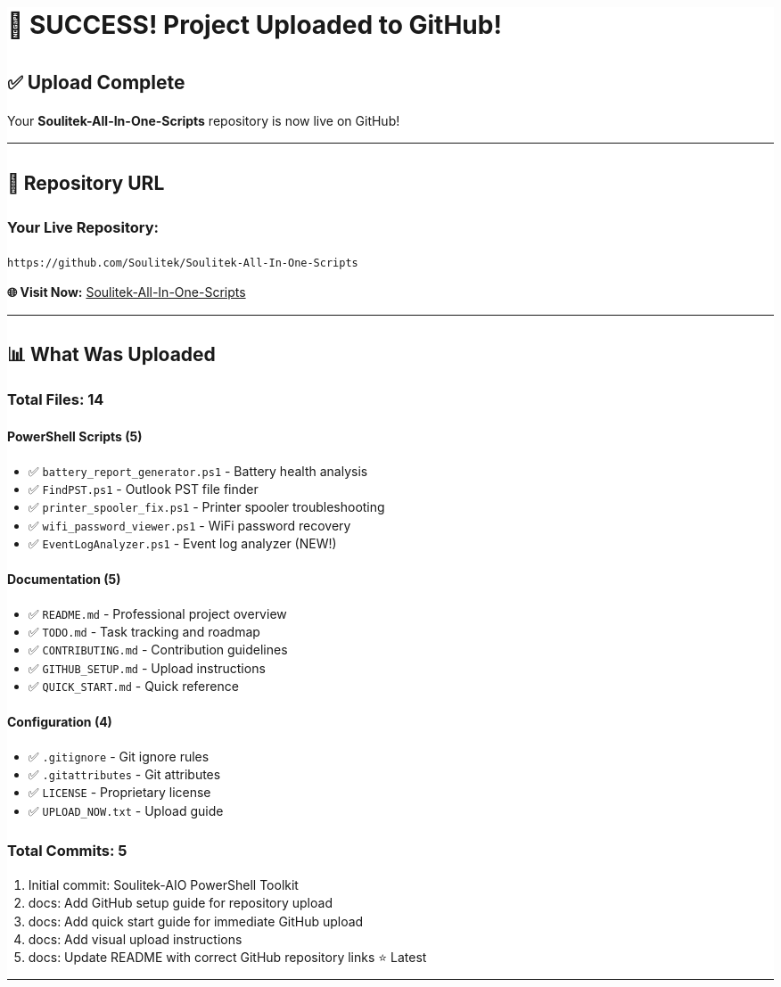 # 🎉 SUCCESS! Project Uploaded to GitHub!

## ✅ Upload Complete

Your **Soulitek-All-In-One-Scripts** repository is now live on GitHub!

---

## 🔗 Repository URL

### **Your Live Repository:**
```
https://github.com/Soulitek/Soulitek-All-In-One-Scripts
```

**🌐 Visit Now:** [Soulitek-All-In-One-Scripts](https://github.com/Soulitek/Soulitek-All-In-One-Scripts)

---

## 📊 What Was Uploaded

### **Total Files: 14**

#### PowerShell Scripts (5)
- ✅ `battery_report_generator.ps1` - Battery health analysis
- ✅ `FindPST.ps1` - Outlook PST file finder
- ✅ `printer_spooler_fix.ps1` - Printer spooler troubleshooting
- ✅ `wifi_password_viewer.ps1` - WiFi password recovery
- ✅ `EventLogAnalyzer.ps1` - Event log analyzer (NEW!)

#### Documentation (5)
- ✅ `README.md` - Professional project overview
- ✅ `TODO.md` - Task tracking and roadmap
- ✅ `CONTRIBUTING.md` - Contribution guidelines
- ✅ `GITHUB_SETUP.md` - Upload instructions
- ✅ `QUICK_START.md` - Quick reference

#### Configuration (4)
- ✅ `.gitignore` - Git ignore rules
- ✅ `.gitattributes` - Git attributes
- ✅ `LICENSE` - Proprietary license
- ✅ `UPLOAD_NOW.txt` - Upload guide

### **Total Commits: 5**
1. Initial commit: Soulitek-AIO PowerShell Toolkit
2. docs: Add GitHub setup guide for repository upload
3. docs: Add quick start guide for immediate GitHub upload
4. docs: Add visual upload instructions
5. docs: Update README with correct GitHub repository links ⭐ Latest

---